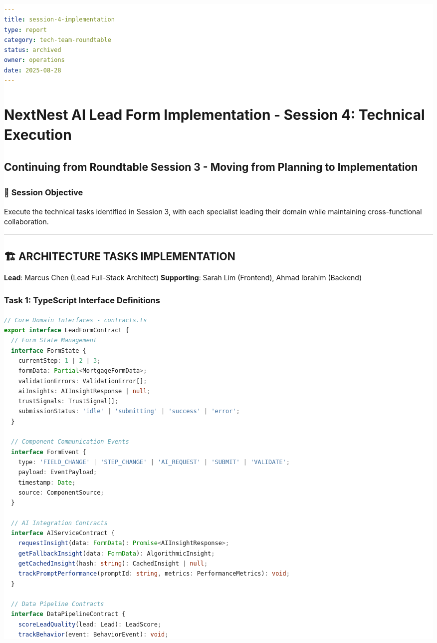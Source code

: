 ```yaml
---
title: session-4-implementation
type: report
category: tech-team-roundtable
status: archived
owner: operations
date: 2025-08-28
---
```


# NextNest AI Lead Form Implementation - Session 4: Technical Execution
## Continuing from Roundtable Session 3 - Moving from Planning to Implementation

### 🎯 **Session Objective**
Execute the technical tasks identified in Session 3, with each specialist leading their domain while maintaining cross-functional collaboration.

---

## 🏗️ **ARCHITECTURE TASKS IMPLEMENTATION**
**Lead**: Marcus Chen (Lead Full-Stack Architect)
**Supporting**: Sarah Lim (Frontend), Ahmad Ibrahim (Backend)

### **Task 1: TypeScript Interface Definitions**

```typescript
// Core Domain Interfaces - contracts.ts
export interface LeadFormContract {
  // Form State Management
  interface FormState {
    currentStep: 1 | 2 | 3;
    formData: Partial<MortgageFormData>;
    validationErrors: ValidationError[];
    aiInsights: AIInsightResponse | null;
    trustSignals: TrustSignal[];
    submissionStatus: 'idle' | 'submitting' | 'success' | 'error';
  }

  // Component Communication Events
  interface FormEvent {
    type: 'FIELD_CHANGE' | 'STEP_CHANGE' | 'AI_REQUEST' | 'SUBMIT' | 'VALIDATE';
    payload: EventPayload;
    timestamp: Date;
    source: ComponentSource;
  }

  // AI Integration Contracts
  interface AIServiceContract {
    requestInsight(data: FormData): Promise<AIInsightResponse>;
    getFallbackInsight(data: FormData): AlgorithmicInsight;
    getCachedInsight(hash: string): CachedInsight | null;
    trackPromptPerformance(promptId: string, metrics: PerformanceMetrics): void;
  }

  // Data Pipeline Contracts
  interface DataPipelineContract {
    scoreLeadQuality(lead: Lead): LeadScore;
    trackBehavior(event: BehaviorEvent): void;
```